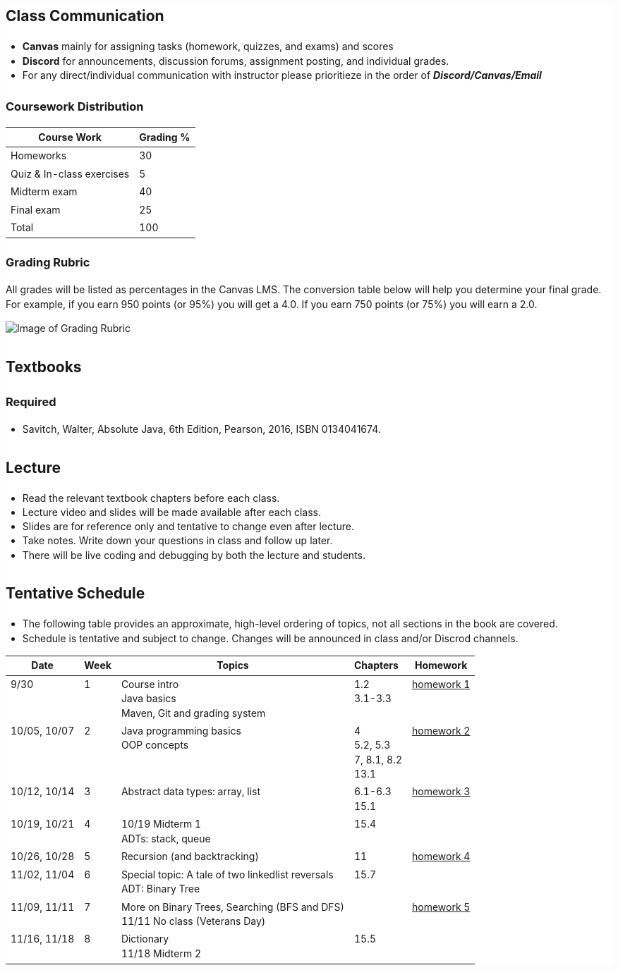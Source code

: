 ## Class Communication
- **Canvas** mainly for assigning tasks (homework, quizzes, and exams) and scores
- **Discord** for announcements, discussion forums, assignment posting, and individual grades.
- For any direct/individual communication with instructor please prioritieze in the order of ***Discord/Canvas/Email***

### Coursework Distribution
| Course Work | Grading % |
|-------------|-----------|
| Homeworks | 30        |
| Quiz & In-class exercises      | 5        |
| Midterm exam       | 40        |
| Final exam      | 25        |
| Total | 100 |

### Grading Rubric
All grades will be listed as percentages in the Canvas LMS. The conversion table below will help you determine your final grade. For example, if you earn 950 points (or 95%) you will get a 4.0. If you earn 750 points (or 75%) you will earn a 2.0.

![Image of Grading Rubric](https://github.com/pdgetrf/CSS143B-2020Fall/blob/master/images/gradingrubric.png)

## Textbooks
### Required
- Savitch, Walter, Absolute Java, 6th Edition, Pearson, 2016, ISBN 0134041674.

## Lecture
- Read the relevant textbook chapters before each class.
- Lecture video and slides will be made available after each class.
- Slides are for reference only and tentative to change even after lecture.
- Take notes. Write down your questions in class and follow up later.
- There will be live coding and debugging by both the lecture and students.

## Tentative Schedule

- The following table provides an approximate, high-level ordering of topics, not all sections in the book are covered. 
- Schedule is tentative and subject to change. Changes will be announced in class and/or Discrod channels.

|  Date | Week | Topics | Chapters | Homework |
| --- | --- | --- | :--- | --- |
|  9/30 | 1 | Course intro<br/>Java basics<br/>Maven, Git and grading system | 1.2<br/>3.1-3.3 | [homework 1](https://github.com/pdgetrf/CSS143B-2020Fall/tree/master/homework/homework_1) |
|  10/05, 10/07 | 2 | Java programming basics<br/>OOP concepts | 4<br/>5.2, 5.3<br/>7, 8.1, 8.2<br/>13.1 | [homework 2](https://github.com/pdgetrf/CSS143B-2020Fall/tree/master/homework/homework_2)  |
|  10/12, 10/14 | 3 | Abstract data types: array, list | 6.1-6.3<br/>15.1 | [homework 3](https://github.com/pdgetrf/CSS143B-2020Fall/tree/master/homework/homework_3)  |
|  10/19, 10/21 | 4 | 10/19 Midterm 1<br/>ADTs: stack, queue | 15.4 |  |
|  10/26, 10/28 | 5 | Recursion (and backtracking) | 11 | [homework 4](https://github.com/pdgetrf/CSS143B-2020Fall/tree/master/homework/homework_4)  |
|  11/02, 11/04 | 6 | Special topic: A tale of two linkedlist reversals <br/>ADT: Binary Tree | 15.7 |  |
|  11/09, 11/11 | 7 | More on Binary Trees, Searching (BFS and DFS)<br/>11/11 No class (Veterans Day) |  | [homework 5](https://github.com/pdgetrf/CSS143B-2020Fall/tree/master/homework/homework_5) |
|  11/16, 11/18 | 8 | Dictionary<br/>11/18 Midterm 2 | 15.5 |  |